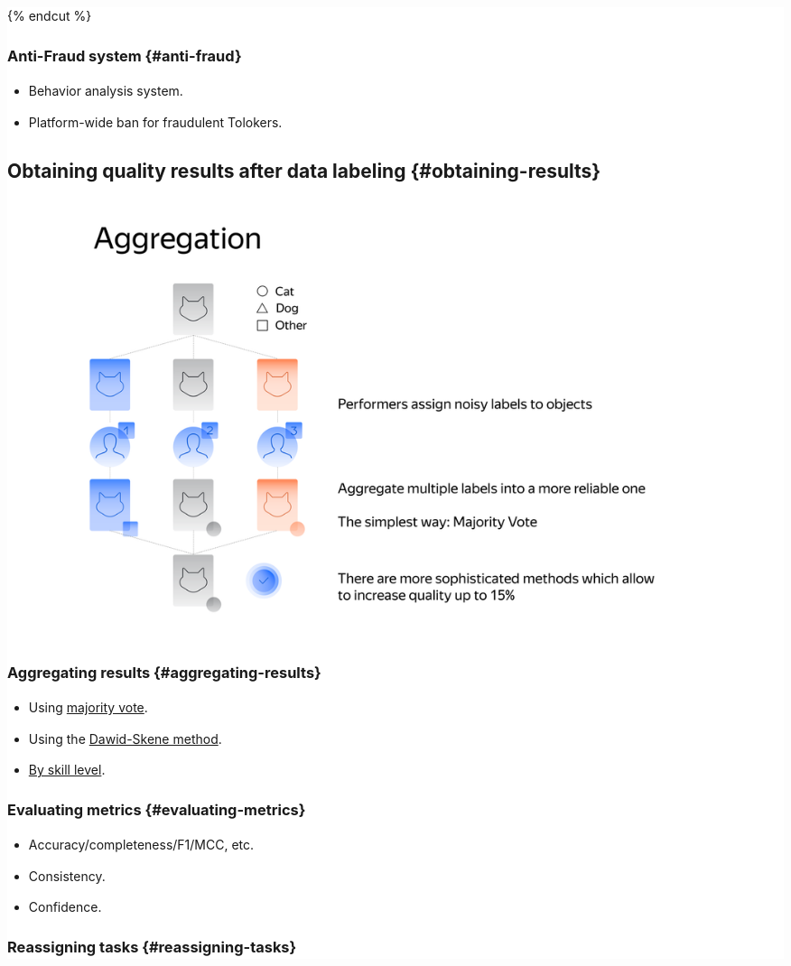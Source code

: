 {% endcut %}

### Anti-Fraud system {#anti-fraud}

- Behavior analysis system.

- Platform-wide ban for fraudulent Tolokers.

## Obtaining quality results after data labeling {#obtaining-results}

![](../_images/results/aggregation-scheme.svg)

### Aggregating results {#aggregating-results}

- Using [majority vote](mvote.md).

- Using the [Dawid-Skene method](result-aggregation.md#dawid-skene).

- [By skill level](result-aggregation.md#aggr-by-skill).

### Evaluating metrics {#evaluating-metrics}

- Accuracy\/completeness/F1/MCC, etc.

- Consistency.

- Confidence.

### Reassigning tasks {#reassigning-tasks}
